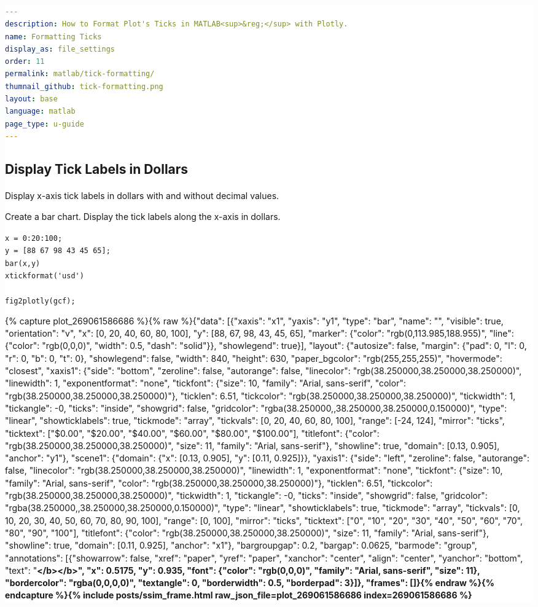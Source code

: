 ```yaml
---
description: How to Format Plot's Ticks in MATLAB<sup>&reg;</sup> with Plotly.
name: Formatting Ticks
display_as: file_settings
order: 11
permalink: matlab/tick-formatting/
thumnail_github: tick-formatting.png
layout: base
language: matlab
page_type: u-guide
---
```


## Display Tick Labels in Dollars

Display x-axis tick labels in dollars with and without decimal values.

Create a bar chart. Display the tick labels along the x-axis in dollars. 

```{matlab}
x = 0:20:100;
y = [88 67 98 43 45 65];
bar(x,y)
xtickformat('usd')

fig2plotly(gcf);
```
{% capture plot_269061586686 %}{% raw %}{"data": [{"xaxis": "x1", "yaxis": "y1", "type": "bar", "name": "", "visible": true, "orientation": "v", "x": [0, 20, 40, 60, 80, 100], "y": [88, 67, 98, 43, 45, 65], "marker": {"color": "rgb(0,113.985,188.955)", "line": {"color": "rgb(0,0,0)", "width": 0.5, "dash": "solid"}}, "showlegend": true}], "layout": {"autosize": false, "margin": {"pad": 0, "l": 0, "r": 0, "b": 0, "t": 0}, "showlegend": false, "width": 840, "height": 630, "paper_bgcolor": "rgb(255,255,255)", "hovermode": "closest", "xaxis1": {"side": "bottom", "zeroline": false, "autorange": false, "linecolor": "rgb(38.250000,38.250000,38.250000)", "linewidth": 1, "exponentformat": "none", "tickfont": {"size": 10, "family": "Arial, sans-serif", "color": "rgb(38.250000,38.250000,38.250000)"}, "ticklen": 6.51, "tickcolor": "rgb(38.250000,38.250000,38.250000)", "tickwidth": 1, "tickangle": -0, "ticks": "inside", "showgrid": false, "gridcolor": "rgba(38.250000,,38.250000,38.250000,0.150000)", "type": "linear", "showticklabels": true, "tickmode": "array", "tickvals": [0, 20, 40, 60, 80, 100], "range": [-24, 124], "mirror": "ticks", "ticktext": ["$0.00", "$20.00", "$40.00", "$60.00", "$80.00", "$100.00"], "titlefont": {"color": "rgb(38.250000,38.250000,38.250000)", "size": 11, "family": "Arial, sans-serif"}, "showline": true, "domain": [0.13, 0.905], "anchor": "y1"}, "scene1": {"domain": {"x": [0.13, 0.905], "y": [0.11, 0.925]}}, "yaxis1": {"side": "left", "zeroline": false, "autorange": false, "linecolor": "rgb(38.250000,38.250000,38.250000)", "linewidth": 1, "exponentformat": "none", "tickfont": {"size": 10, "family": "Arial, sans-serif", "color": "rgb(38.250000,38.250000,38.250000)"}, "ticklen": 6.51, "tickcolor": "rgb(38.250000,38.250000,38.250000)", "tickwidth": 1, "tickangle": -0, "ticks": "inside", "showgrid": false, "gridcolor": "rgba(38.250000,,38.250000,38.250000,0.150000)", "type": "linear", "showticklabels": true, "tickmode": "array", "tickvals": [0, 10, 20, 30, 40, 50, 60, 70, 80, 90, 100], "range": [0, 100], "mirror": "ticks", "ticktext": ["0", "10", "20", "30", "40", "50", "60", "70", "80", "90", "100"], "titlefont": {"color": "rgb(38.250000,38.250000,38.250000)", "size": 11, "family": "Arial, sans-serif"}, "showline": true, "domain": [0.11, 0.925], "anchor": "x1"}, "bargroupgap": 0.2, "bargap": 0.0625, "barmode": "group", "annotations": [{"showarrow": false, "xref": "paper", "yref": "paper", "xanchor": "center", "align": "center", "yanchor": "bottom", "text": "<b><b><\/b><\/b>", "x": 0.5175, "y": 0.935, "font": {"color": "rgb(0,0,0)", "family": "Arial, sans-serif", "size": 11}, "bordercolor": "rgba(0,0,0,0)", "textangle": 0, "borderwidth": 0.5, "borderpad": 3}]}, "frames": []}{% endraw %}{% endcapture %}{% include posts/ssim_frame.html raw_json_file=plot_269061586686 index=269061586686 %}

